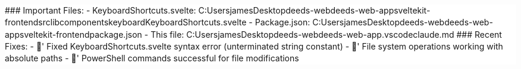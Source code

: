  
 # # #   I m p o r t a n t   F i l e s : 
 
 -   * * K e y b o a r d S h o r t c u t s . s v e l t e : * *   C : \ U s e r s \ j a m e s \ D e s k t o p \ d e e d s - w e b \ d e e d s - w e b - a p p \ s v e l t e k i t - f r o n t e n d \ s r c \ l i b \ c o m p o n e n t s \ k e y b o a r d \ K e y b o a r d S h o r t c u t s . s v e l t e 
 
 -   * * P a c k a g e . j s o n : * *   C : \ U s e r s \ j a m e s \ D e s k t o p \ d e e d s - w e b \ d e e d s - w e b - a p p \ s v e l t e k i t - f r o n t e n d \ p a c k a g e . j s o n 
 
 -   * * T h i s   f i l e : * *   C : \ U s e r s \ j a m e s \ D e s k t o p \ d e e d s - w e b \ d e e d s - w e b - a p p \ . v s c o d e \ c l a u d e . m d 
 
 
 
 # # #   R e c e n t   F i x e s : 
 
 -   '  F i x e d   K e y b o a r d S h o r t c u t s . s v e l t e   s y n t a x   e r r o r   ( u n t e r m i n a t e d   s t r i n g   c o n s t a n t ) 
 
 -   '  F i l e   s y s t e m   o p e r a t i o n s   w o r k i n g   w i t h   a b s o l u t e   p a t h s 
 
 -   '  P o w e r S h e l l   c o m m a n d s   s u c c e s s f u l   f o r   f i l e   m o d i f i c a t i o n s 
 
 